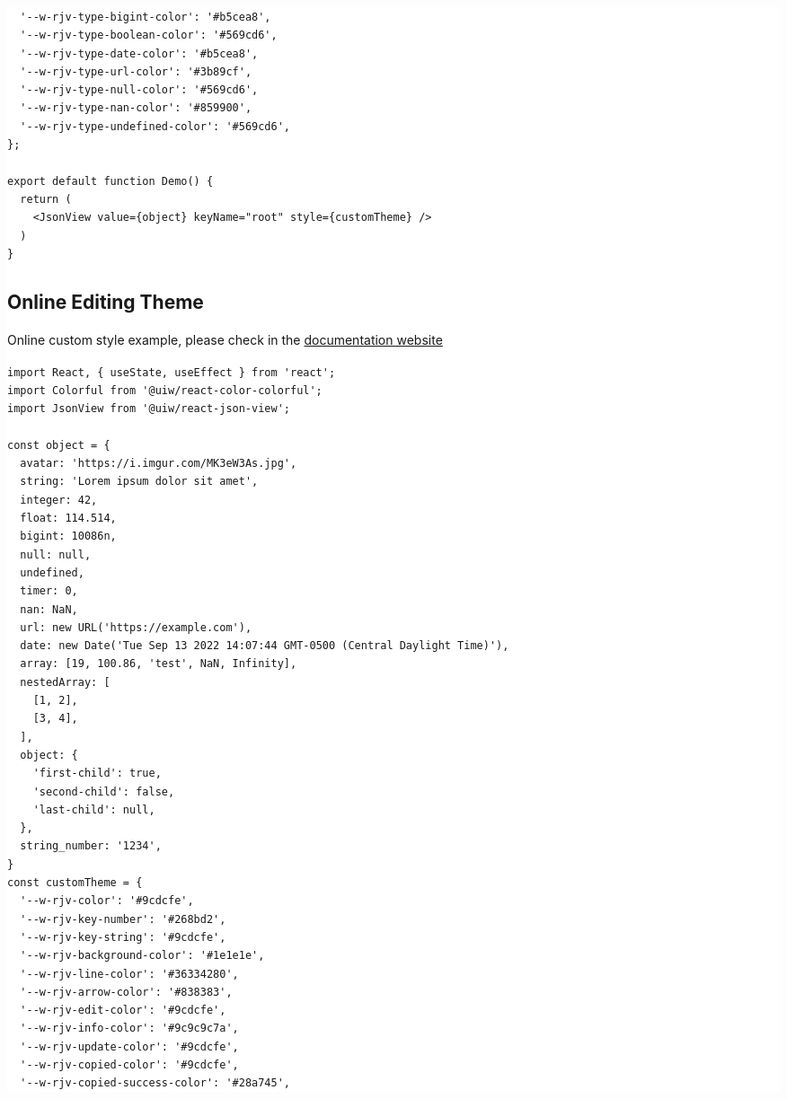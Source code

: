 ```tsx mdx:preview
  '--w-rjv-type-bigint-color': '#b5cea8',
  '--w-rjv-type-boolean-color': '#569cd6',
  '--w-rjv-type-date-color': '#b5cea8',
  '--w-rjv-type-url-color': '#3b89cf',
  '--w-rjv-type-null-color': '#569cd6',
  '--w-rjv-type-nan-color': '#859900',
  '--w-rjv-type-undefined-color': '#569cd6',
};

export default function Demo() {
  return (
    <JsonView value={object} keyName="root" style={customTheme} />
  )
}
```

## Online Editing Theme

Online custom style example, please check in the [documentation website](https://uiwjs.github.io/react-json-view/)

```tsx mdx:preview:&title=Online Editing Theme
import React, { useState, useEffect } from 'react';
import Colorful from '@uiw/react-color-colorful';
import JsonView from '@uiw/react-json-view';

const object = {
  avatar: 'https://i.imgur.com/MK3eW3As.jpg',
  string: 'Lorem ipsum dolor sit amet',
  integer: 42,
  float: 114.514,
  bigint: 10086n,
  null: null,
  undefined,
  timer: 0,
  nan: NaN,
  url: new URL('https://example.com'),
  date: new Date('Tue Sep 13 2022 14:07:44 GMT-0500 (Central Daylight Time)'),
  array: [19, 100.86, 'test', NaN, Infinity],
  nestedArray: [
    [1, 2],
    [3, 4],
  ],
  object: {
    'first-child': true,
    'second-child': false,
    'last-child': null,
  },
  string_number: '1234',
}
const customTheme = {
  '--w-rjv-color': '#9cdcfe',
  '--w-rjv-key-number': '#268bd2',
  '--w-rjv-key-string': '#9cdcfe',
  '--w-rjv-background-color': '#1e1e1e',
  '--w-rjv-line-color': '#36334280',
  '--w-rjv-arrow-color': '#838383',
  '--w-rjv-edit-color': '#9cdcfe',
  '--w-rjv-info-color': '#9c9c9c7a',
  '--w-rjv-update-color': '#9cdcfe',
  '--w-rjv-copied-color': '#9cdcfe',
  '--w-rjv-copied-success-color': '#28a745',

```
